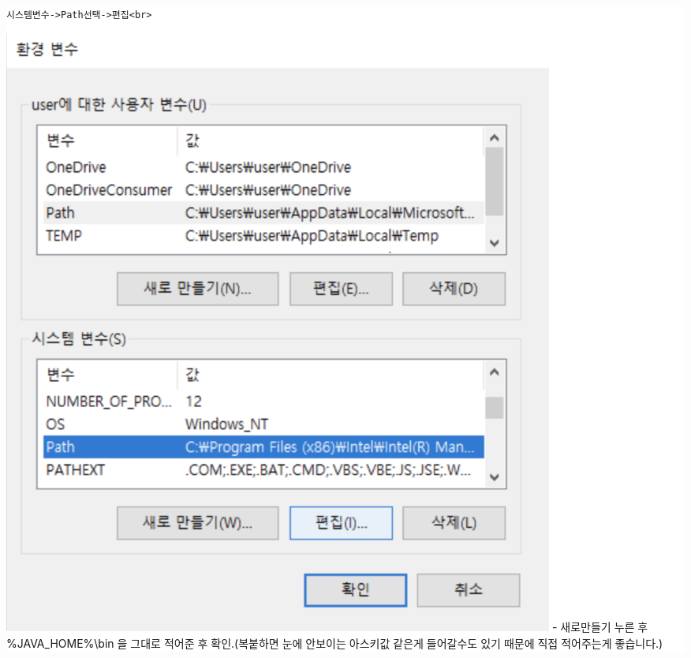     시스템변수->Path선택->편집<br>
  <img src = "images/1/6.png" width="80%">
  - 새로만들기 누른 후<br>
    %JAVA_HOME%\bin 을 그대로 적어준 후 확인.(복붙하면 눈에 안보이는 아스키값 같은게 들어갈수도 있기 때문에 직접 적어주는게 좋습니다.)<br>